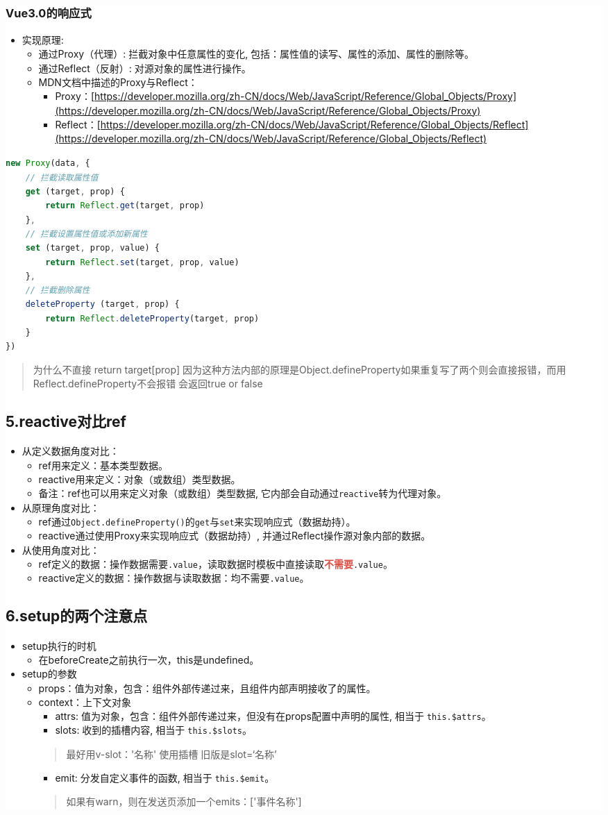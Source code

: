 ### Vue3.0的响应式

- 实现原理: 
    - 通过Proxy（代理）:  拦截对象中任意属性的变化, 包括：属性值的读写、属性的添加、属性的删除等。
    - 通过Reflect（反射）:  对源对象的属性进行操作。
    - MDN文档中描述的Proxy与Reflect：
        - Proxy：[https://developer.mozilla.org/zh-CN/docs/Web/JavaScript/Reference/Global_Objects/Proxy](https://developer.mozilla.org/zh-CN/docs/Web/JavaScript/Reference/Global_Objects/Proxy)
        - Reflect：[https://developer.mozilla.org/zh-CN/docs/Web/JavaScript/Reference/Global_Objects/Reflect](https://developer.mozilla.org/zh-CN/docs/Web/JavaScript/Reference/Global_Objects/Reflect)

```JavaScript
new Proxy(data, {
    // 拦截读取属性值
    get (target, prop) {
        return Reflect.get(target, prop)
    },
    // 拦截设置属性值或添加新属性
    set (target, prop, value) {
        return Reflect.set(target, prop, value)
    },
    // 拦截删除属性
    deleteProperty (target, prop) {
        return Reflect.deleteProperty(target, prop)
    }
})

```
>为什么不直接 return target[prop]  因为这种方法内部的原理是Object.defineProperty如果重复写了两个则会直接报错，而用Reflect.defineProperty不会报错 会返回true or false

## 5.reactive对比ref

- 从定义数据角度对比：
    - ref用来定义：基本类型数据。
    - reactive用来定义：对象（或数组）类型数据。
    - 备注：ref也可以用来定义对象（或数组）类型数据</strong>, 它内部会自动通过`reactive`转为代理对象。
- 从原理角度对比：
    - ref通过`Object.defineProperty()`的`get`与`set`来实现响应式（数据劫持）。
    - reactive通过使用Proxy来实现响应式（数据劫持）, 并通过Reflect</strong>操作源对象内部的数据。
- 从使用角度对比：
    - ref定义的数据：操作数据需要`.value`，读取数据时模板中直接读取<strong style="color:#DD5145">不需要</strong>`.value`。
    - reactive定义的数据：操作数据与读取数据：均不需要`.value`。

## 6.setup的两个注意点

- setup执行的时机
    - 在beforeCreate之前执行一次，this是undefined。
- setup的参数
    - props：值为对象，包含：组件外部传递过来，且组件内部声明接收了的属性。 
    - context：上下文对象
        - attrs: 值为对象，包含：组件外部传递过来，但没有在props配置中声明的属性, 相当于 `this.$attrs`。
        - slots: 收到的插槽内容, 相当于 `this.$slots`。
        >最好用v-slot：'名称' 使用插槽 旧版是slot=‘名称’
        - emit: 分发自定义事件的函数, 相当于 `this.$emit`。
        >如果有warn，则在发送页添加一个emits：['事件名称']
